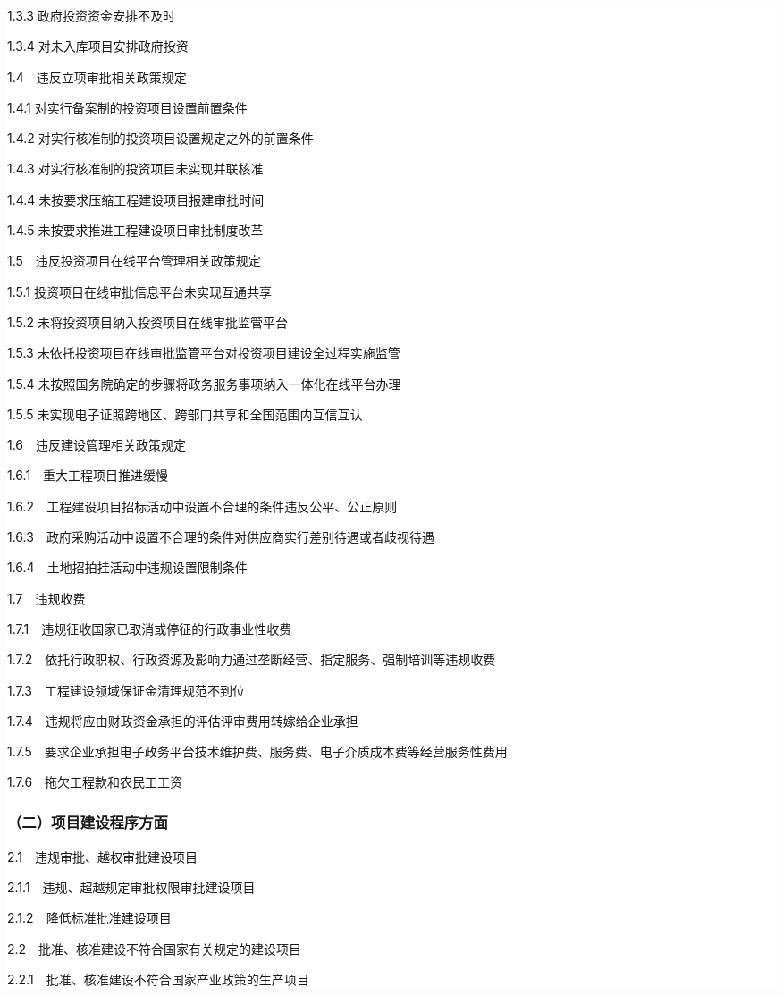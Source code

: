 1.3.3 政府投资资金安排不及时

1.3.4 对未入库项目安排政府投资

1.4　违反立项审批相关政策规定

1.4.1 对实行备案制的投资项目设置前置条件

1.4.2 对实行核准制的投资项目设置规定之外的前置条件

1.4.3 对实行核准制的投资项目未实现并联核准

1.4.4 未按要求压缩工程建设项目报建审批时间

1.4.5 未按要求推进工程建设项目审批制度改革

1.5　违反投资项目在线平台管理相关政策规定

1.5.1 投资项目在线审批信息平台未实现互通共享

1.5.2 未将投资项目纳入投资项目在线审批监管平台

1.5.3 未依托投资项目在线审批监管平台对投资项目建设全过程实施监管

1.5.4 未按照国务院确定的步骤将政务服务事项纳入一体化在线平台办理

1.5.5 未实现电子证照跨地区、跨部门共享和全国范围内互信互认

1.6　违反建设管理相关政策规定

1.6.1　重大工程项目推进缓慢

1.6.2　工程建设项目招标活动中设置不合理的条件违反公平、公正原则

1.6.3　政府采购活动中设置不合理的条件对供应商实行差别待遇或者歧视待遇

1.6.4　土地招拍挂活动中违规设置限制条件

1.7　违规收费

1.7.1　违规征收国家已取消或停征的行政事业性收费

1.7.2　依托行政职权、行政资源及影响力通过垄断经营、指定服务、强制培训等违规收费

1.7.3　工程建设领域保证金清理规范不到位

1.7.4　违规将应由财政资金承担的评估评审费用转嫁给企业承担

1.7.5　要求企业承担电子政务平台技术维护费、服务费、电子介质成本费等经营服务性费用

1.7.6　拖欠工程款和农民工工资


### （二）项目建设程序方面

2.1　违规审批、越权审批建设项目

2.1.1　违规、超越规定审批权限审批建设项目

2.1.2　降低标准批准建设项目

2.2　批准、核准建设不符合国家有关规定的建设项目

2.2.1　批准、核准建设不符合国家产业政策的生产项目
